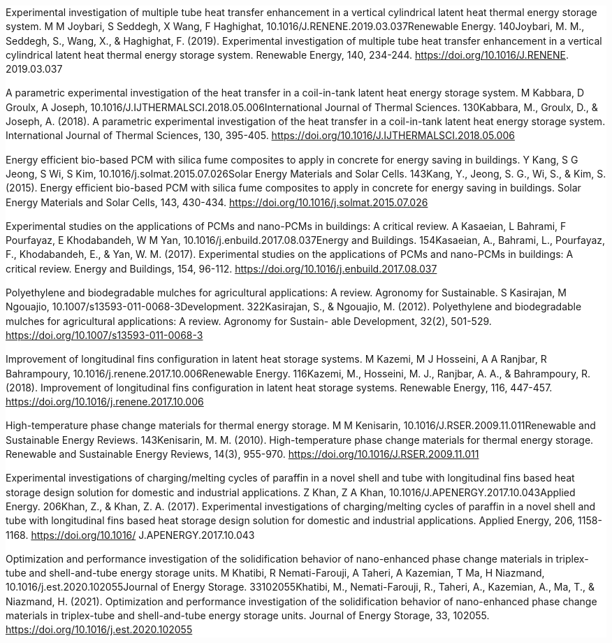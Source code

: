 Experimental investigation of multiple tube heat transfer enhancement in a vertical cylindrical latent heat thermal energy storage system. M M Joybari, S Seddegh, X Wang, F Haghighat, 10.1016/J.RENENE.2019.03.037Renewable Energy. 140Joybari, M. M., Seddegh, S., Wang, X., & Haghighat, F. (2019). Experimental investigation of multiple tube heat transfer enhancement in a vertical cylindrical latent heat thermal energy storage system. Renewable Energy, 140, 234-244. https://doi.org/10.1016/J.RENENE. 2019.03.037

A parametric experimental investigation of the heat transfer in a coil-in-tank latent heat energy storage system. M Kabbara, D Groulx, A Joseph, 10.1016/J.IJTHERMALSCI.2018.05.006International Journal of Thermal Sciences. 130Kabbara, M., Groulx, D., & Joseph, A. (2018). A parametric experimental investigation of the heat transfer in a coil-in-tank latent heat energy storage system. International Journal of Thermal Sciences, 130, 395-405. https://doi.org/10.1016/J.IJTHERMALSCI.2018.05.006

Energy efficient bio-based PCM with silica fume composites to apply in concrete for energy saving in buildings. Y Kang, S G Jeong, S Wi, S Kim, 10.1016/j.solmat.2015.07.026Solar Energy Materials and Solar Cells. 143Kang, Y., Jeong, S. G., Wi, S., & Kim, S. (2015). Energy efficient bio-based PCM with silica fume composites to apply in concrete for energy saving in buildings. Solar Energy Materials and Solar Cells, 143, 430-434. https://doi.org/10.1016/j.solmat.2015.07.026

Experimental studies on the applications of PCMs and nano-PCMs in buildings: A critical review. A Kasaeian, L Bahrami, F Pourfayaz, E Khodabandeh, W M Yan, 10.1016/j.enbuild.2017.08.037Energy and Buildings. 154Kasaeian, A., Bahrami, L., Pourfayaz, F., Khodabandeh, E., & Yan, W. M. (2017). Experimental studies on the applications of PCMs and nano-PCMs in buildings: A critical review. Energy and Buildings, 154, 96-112. https://doi.org/10.1016/j.enbuild.2017.08.037

Polyethylene and biodegradable mulches for agricultural applications: A review. Agronomy for Sustainable. S Kasirajan, M Ngouajio, 10.1007/s13593-011-0068-3Development. 322Kasirajan, S., & Ngouajio, M. (2012). Polyethylene and biodegradable mulches for agricultural applications: A review. Agronomy for Sustain- able Development, 32(2), 501-529. https://doi.org/10.1007/s13593-011-0068-3

Improvement of longitudinal fins configuration in latent heat storage systems. M Kazemi, M J Hosseini, A A Ranjbar, R Bahrampoury, 10.1016/j.renene.2017.10.006Renewable Energy. 116Kazemi, M., Hosseini, M. J., Ranjbar, A. A., & Bahrampoury, R. (2018). Improvement of longitudinal fins configuration in latent heat storage systems. Renewable Energy, 116, 447-457. https://doi.org/10.1016/j.renene.2017.10.006

High-temperature phase change materials for thermal energy storage. M M Kenisarin, 10.1016/J.RSER.2009.11.011Renewable and Sustainable Energy Reviews. 143Kenisarin, M. M. (2010). High-temperature phase change materials for thermal energy storage. Renewable and Sustainable Energy Reviews, 14(3), 955-970. https://doi.org/10.1016/J.RSER.2009.11.011

Experimental investigations of charging/melting cycles of paraffin in a novel shell and tube with longitudinal fins based heat storage design solution for domestic and industrial applications. Z Khan, Z A Khan, 10.1016/J.APENERGY.2017.10.043Applied Energy. 206Khan, Z., & Khan, Z. A. (2017). Experimental investigations of charging/melting cycles of paraffin in a novel shell and tube with longitudinal fins based heat storage design solution for domestic and industrial applications. Applied Energy, 206, 1158-1168. https://doi.org/10.1016/ J.APENERGY.2017.10.043

Optimization and performance investigation of the solidification behavior of nano-enhanced phase change materials in triplex-tube and shell-and-tube energy storage units. M Khatibi, R Nemati-Farouji, A Taheri, A Kazemian, T Ma, H Niazmand, 10.1016/j.est.2020.102055Journal of Energy Storage. 33102055Khatibi, M., Nemati-Farouji, R., Taheri, A., Kazemian, A., Ma, T., & Niazmand, H. (2021). Optimization and performance investigation of the solidification behavior of nano-enhanced phase change materials in triplex-tube and shell-and-tube energy storage units. Journal of Energy Storage, 33, 102055. https://doi.org/10.1016/j.est.2020.102055
